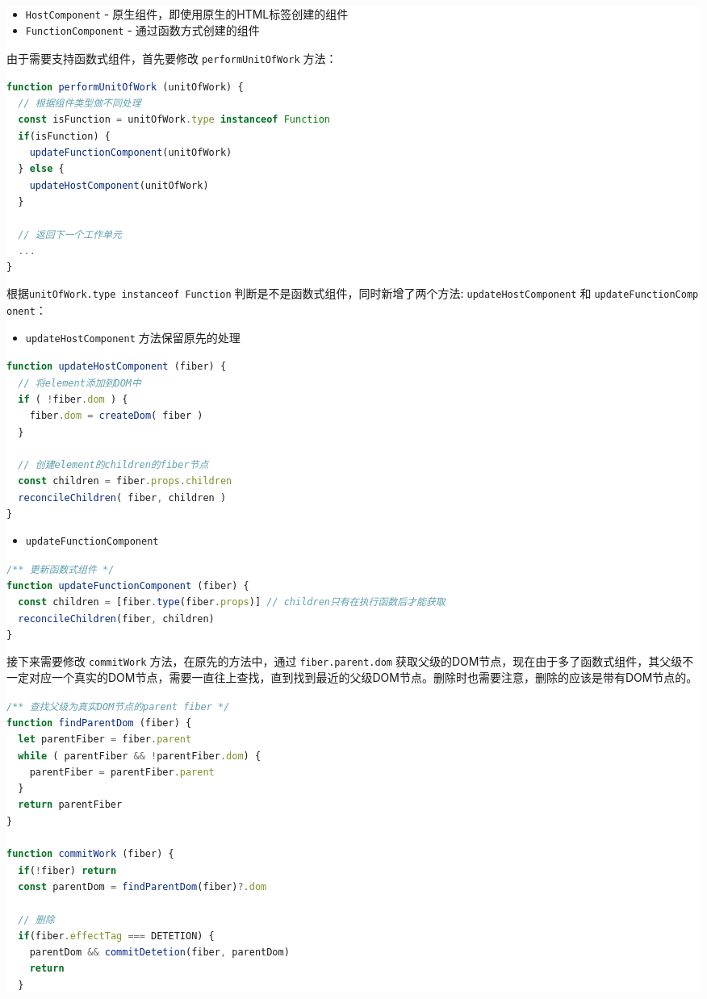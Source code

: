 - `HostComponent` - 原生组件，即使用原生的HTML标签创建的组件
- `FunctionComponent` - 通过函数方式创建的组件

由于需要支持函数式组件，首先要修改 `performUnitOfWork` 方法：

```js
function performUnitOfWork (unitOfWork) {
  // 根据组件类型做不同处理
  const isFunction = unitOfWork.type instanceof Function
  if(isFunction) {
    updateFunctionComponent(unitOfWork)
  } else {
    updateHostComponent(unitOfWork)
  }

  // 返回下一个工作单元
  ...
}
```

根据`unitOfWork.type instanceof Function` 判断是不是函数式组件，同时新增了两个方法: `updateHostComponent` 和 `updateFunctionComponent`：

- `updateHostComponent` 方法保留原先的处理
```js
function updateHostComponent (fiber) {
  // 将element添加到DOM中
  if ( !fiber.dom ) {
    fiber.dom = createDom( fiber )
  }

  // 创建element的children的fiber节点
  const children = fiber.props.children
  reconcileChildren( fiber, children )
}
```

- `updateFunctionComponent`
```js
/** 更新函数式组件 */
function updateFunctionComponent (fiber) {
  const children = [fiber.type(fiber.props)] // children只有在执行函数后才能获取
  reconcileChildren(fiber, children)
}
```

接下来需要修改 `commitWork` 方法，在原先的方法中，通过 `fiber.parent.dom` 获取父级的DOM节点，现在由于多了函数式组件，其父级不一定对应一个真实的DOM节点，需要一直往上查找，直到找到最近的父级DOM节点。删除时也需要注意，删除的应该是带有DOM节点的。

```js
/** 查找父级为真实DOM节点的parent fiber */
function findParentDom (fiber) {
  let parentFiber = fiber.parent
  while ( parentFiber && !parentFiber.dom) {
    parentFiber = parentFiber.parent
  }
  return parentFiber
}

function commitWork (fiber) {
  if(!fiber) return
  const parentDom = findParentDom(fiber)?.dom

  // 删除
  if(fiber.effectTag === DETETION) {
    parentDom && commitDetetion(fiber, parentDom)
    return
  }
```